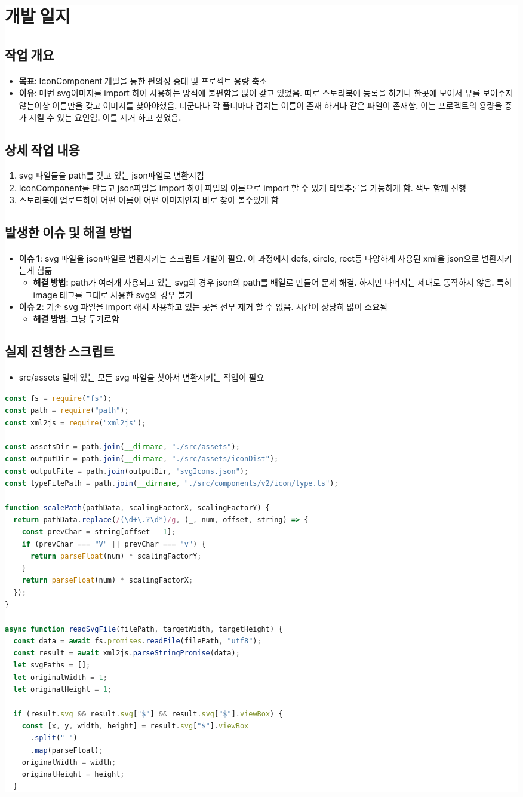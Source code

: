 # 개발 일지

## 작업 개요

- **목표**: IconComponent 개발을 통한 편의성 증대 및 프로젝트 용량 축소
- **이유**: 매번 svg이미지를 import 하여 사용하는 방식에 불편함을 많이 갖고 있었음. 따로 스토리북에 등록을 하거나 한곳에 모아서 뷰를 보여주지 않는이상 이름만을 갖고 이미지를 찾아야했음.
  더군다나 각 폴더마다 겹치는 이름이 존재 하거나 같은 파일이 존재함. 이는 프로젝트의 용량을 증가 시킬 수 있는 요인임. 이를 제거 하고 싶었음.

## 상세 작업 내용

1. svg 파일들을 path를 갖고 있는 json파일로 변환시킴
2. IconComponent를 만들고 json파일을 import 하여 파일의 이름으로 import 할 수 있게 타입추론을 가능하게 함. 색도 함께 진행
3. 스토리북에 업로드하여 어떤 이름이 어떤 이미지인지 바로 찾아 볼수있게 함

## 발생한 이슈 및 해결 방법

- **이슈 1**: svg 파일을 json파일로 변환시키는 스크립트 개발이 필요. 이 과정에서 defs, circle, rect등 다양하게 사용된 xml을 json으로 변환시키는게 힘듦
  - **해결 방법**: path가 여러개 사용되고 있는 svg의 경우 json의 path를 배열로 만들어 문제 해결. 하지만 나머지는 제대로 동작하지 않음. 특히 image 태그를 그대로 사용한 svg의 경우 불가
- **이슈 2**: 기존 svg 파일을 import 해서 사용하고 있는 곳을 전부 제거 할 수 없음. 시간이 상당히 많이 소요됨
  - **해결 방법**: 그냥 두기로함

## 실제 진행한 스크립트

- src/assets 밑에 있는 모든 svg 파일을 찾아서 변환시키는 작업이 필요

```js
const fs = require("fs");
const path = require("path");
const xml2js = require("xml2js");

const assetsDir = path.join(__dirname, "./src/assets");
const outputDir = path.join(__dirname, "./src/assets/iconDist");
const outputFile = path.join(outputDir, "svgIcons.json");
const typeFilePath = path.join(__dirname, "./src/components/v2/icon/type.ts");

function scalePath(pathData, scalingFactorX, scalingFactorY) {
  return pathData.replace(/(\d+\.?\d*)/g, (_, num, offset, string) => {
    const prevChar = string[offset - 1];
    if (prevChar === "V" || prevChar === "v") {
      return parseFloat(num) * scalingFactorY;
    }
    return parseFloat(num) * scalingFactorX;
  });
}

async function readSvgFile(filePath, targetWidth, targetHeight) {
  const data = await fs.promises.readFile(filePath, "utf8");
  const result = await xml2js.parseStringPromise(data);
  let svgPaths = [];
  let originalWidth = 1;
  let originalHeight = 1;

  if (result.svg && result.svg["$"] && result.svg["$"].viewBox) {
    const [x, y, width, height] = result.svg["$"].viewBox
      .split(" ")
      .map(parseFloat);
    originalWidth = width;
    originalHeight = height;
  }
```

  [key: string]: SvgIcon;